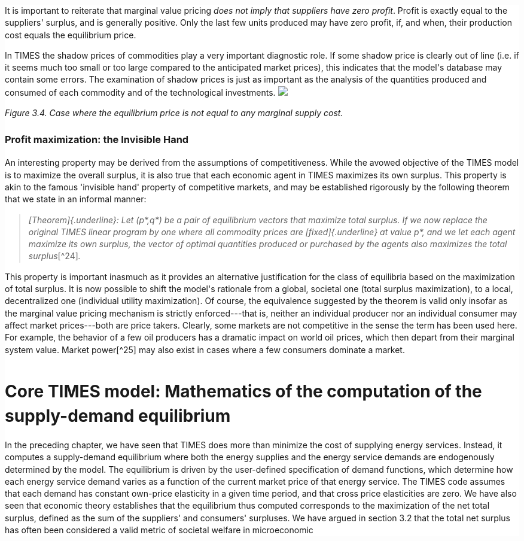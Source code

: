 It is important to reiterate that marginal value pricing *does not imply
that suppliers have zero profit*. Profit is exactly equal to the
suppliers' surplus, and is generally positive. Only the last few units
produced may have zero profit, if, and when, their production cost
equals the equilibrium price.

In TIMES the shadow prices of commodities play a very important
diagnostic role. If some shadow price is clearly out of line (i.e. if it
seems much too small or too large compared to the anticipated market
prices), this indicates that the model's database may contain some
errors. The examination of shadow prices is just as important as the
analysis of the quantities produced and consumed of each commodity and
of the technological investments. ![](media/image9.wmf)

*Figure 3.4. Case where the equilibrium price is not equal to any
marginal supply cost.*

### Profit maximization: the Invisible Hand

An interesting property may be derived from the assumptions of
competitiveness. While the avowed objective of the TIMES model is to
maximize the overall surplus, it is also true that each economic agent
in TIMES maximizes its own surplus. This property is akin to the famous
'invisible hand' property of competitive markets, and may be established
rigorously by the following theorem that we state in an informal manner:

> *[Theorem]{.underline}: Let (p\*,q\*) be a pair of equilibrium vectors
> that maximize total surplus. If we now replace the original TIMES
> linear program by one where all commodity prices are
> [fixed]{.underline} at value p\*, and we let each agent maximize its
> own surplus, the vector of optimal quantities produced or purchased by
> the agents also maximizes the total surplus*[^24]*.*

This property is important inasmuch as it provides an alternative
justification for the class of equilibria based on the maximization of
total surplus. It is now possible to shift the model's rationale from a
global, societal one (total surplus maximization), to a local,
decentralized one (individual utility maximization). Of course, the
equivalence suggested by the theorem is valid only insofar as the
marginal value pricing mechanism is strictly enforced---that is, neither
an individual producer nor an individual consumer may affect market
prices---both are price takers. Clearly, some markets are not
competitive in the sense the term has been used here. For example, the
behavior of a few oil producers has a dramatic impact on world oil
prices, which then depart from their marginal system value. Market
power[^25] may also exist in cases where a few consumers dominate a
market.

# Core TIMES model: Mathematics of the computation of the supply-demand equilibrium

In the preceding chapter, we have seen that TIMES does more than
minimize the cost of supplying energy services. Instead, it computes a
supply-demand equilibrium where both the energy supplies and the energy
service demands are endogenously determined by the model. The
equilibrium is driven by the user-defined specification of demand
functions, which determine how each energy service demand varies as a
function of the current market price of that energy service. The TIMES
code assumes that each demand has constant own-price elasticity in a
given time period, and that cross price elasticities are zero. We have
also seen that economic theory establishes that the equilibrium thus
computed corresponds to the maximization of the net total surplus,
defined as the sum of the suppliers' and consumers' surpluses. We have
argued in section 3.2 that the total net surplus has often been
considered a valid metric of societal welfare in microeconomic